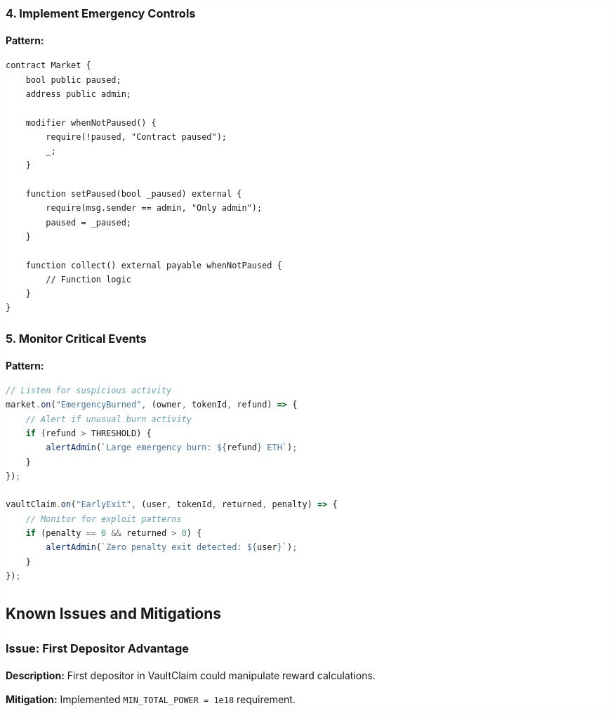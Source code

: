 ### 4. Implement Emergency Controls

**Pattern:**

```solidity
contract Market {
    bool public paused;
    address public admin;

    modifier whenNotPaused() {
        require(!paused, "Contract paused");
        _;
    }

    function setPaused(bool _paused) external {
        require(msg.sender == admin, "Only admin");
        paused = _paused;
    }

    function collect() external payable whenNotPaused {
        // Function logic
    }
}
```

### 5. Monitor Critical Events

**Pattern:**

```javascript
// Listen for suspicious activity
market.on("EmergencyBurned", (owner, tokenId, refund) => {
    // Alert if unusual burn activity
    if (refund > THRESHOLD) {
        alertAdmin(`Large emergency burn: ${refund} ETH`);
    }
});

vaultClaim.on("EarlyExit", (user, tokenId, returned, penalty) => {
    // Monitor for exploit patterns
    if (penalty == 0 && returned > 0) {
        alertAdmin(`Zero penalty exit detected: ${user}`);
    }
});
```

## Known Issues and Mitigations

### Issue: First Depositor Advantage

**Description:** First depositor in VaultClaim could manipulate reward calculations.

**Mitigation:** Implemented `MIN_TOTAL_POWER = 1e18` requirement.
